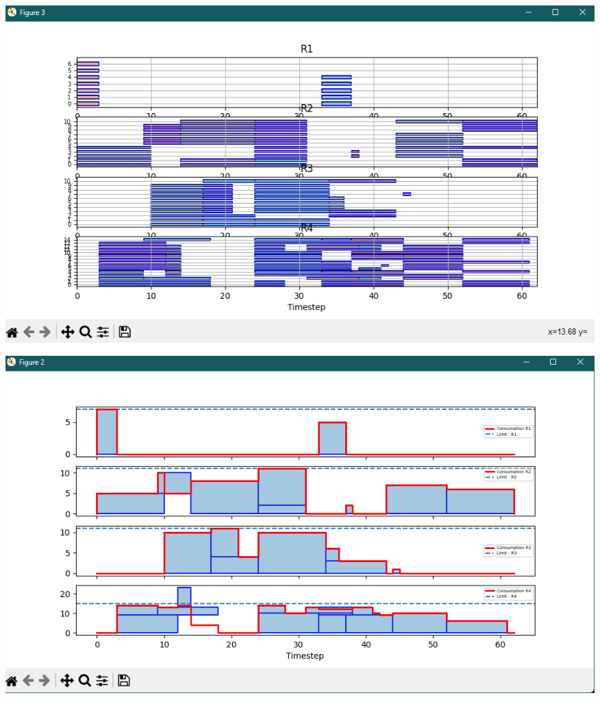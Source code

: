 ![resource_resolution_nocalendar](Media/resource_resolution_nocalendar.png)

![resource_limitation_nocalendar](Media/resource_limitation_nocalendar.png)
